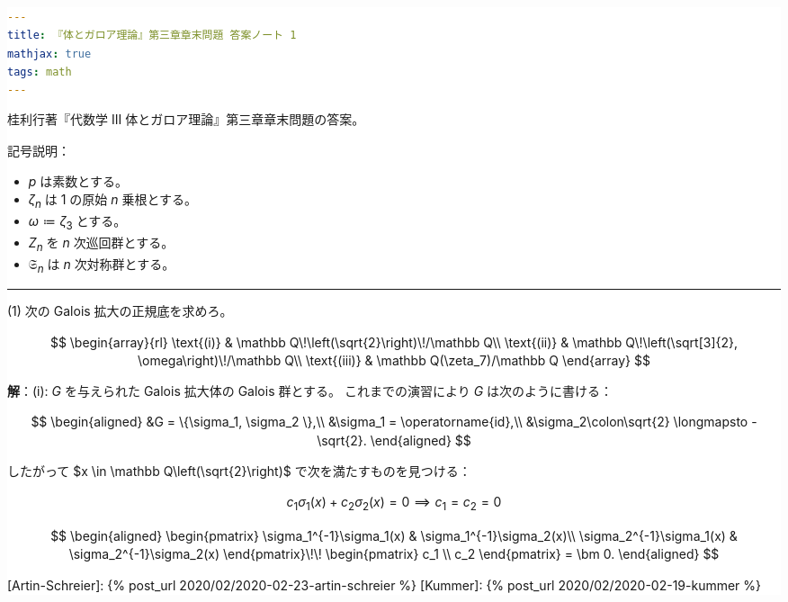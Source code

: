 ```yaml
---
title: 『体とガロア理論』第三章章末問題 答案ノート 1
mathjax: true
tags: math
---
```


桂利行著『代数学 III 体とガロア理論』第三章章末問題の答案。

記号説明：

* $p$ は素数とする。
* $\zeta_n$ は $1$ の原始 $n$ 乗根とする。
* $\omega \coloneqq \zeta_3$ とする。
* $Z_n$ を $n$ 次巡回群とする。
* $\mathfrak S_n$ は $n$ 次対称群とする。

----

$(1)$ 次の Galois 拡大の正規底を求めろ。

$$
\begin{array}{rl}
\text{(i)} & \mathbb Q\!\left(\sqrt{2}\right)\!/\mathbb Q\\
\text{(ii)} & \mathbb Q\!\left(\sqrt[3]{2}, \omega\right)\!/\mathbb Q\\
\text{(iii)} & \mathbb Q(\zeta_7)/\mathbb Q
\end{array}
$$

**解**：$\text{(i)}:$ $G$ を与えられた Galois 拡大体の Galois 群とする。
これまでの演習により $G$ は次のように書ける：

$$
\begin{aligned}
&G = \{\sigma_1, \sigma_2 \},\\
&\sigma_1 = \operatorname{id},\\
&\sigma_2\colon\sqrt{2} \longmapsto -\sqrt{2}.
\end{aligned}
$$

したがって $x \in \mathbb Q\left(\sqrt{2}\right)$ で次を満たすものを見つける：

$$
c_1\sigma_1(x) + c_2\sigma_2(x) = 0 \implies c_1 = c_2 = 0
$$

$$
\begin{aligned}
\begin{pmatrix}
    \sigma_1^{-1}\sigma_1(x) & \sigma_1^{-1}\sigma_2(x)\\
    \sigma_2^{-1}\sigma_1(x) & \sigma_2^{-1}\sigma_2(x)
\end{pmatrix}\!\!
\begin{pmatrix}
    c_1 \\ c_2
\end{pmatrix}
= \bm 0.
\end{aligned}
$$


[Artin-Schreier]: {% post_url 2020/02/2020-02-23-artin-schreier %}
[Kummer]: {% post_url 2020/02/2020-02-19-kummer %}